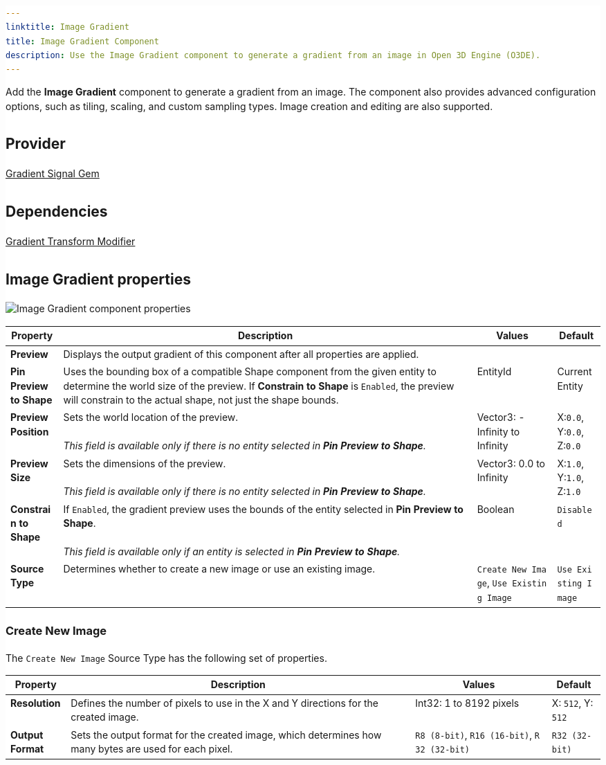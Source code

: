 ```yaml
---
linktitle: Image Gradient
title: Image Gradient Component
description: Use the Image Gradient component to generate a gradient from an image in Open 3D Engine (O3DE).
---
```


Add the **Image Gradient** component to generate a gradient from an image. The component also provides advanced
configuration options, such as tiling, scaling, and custom sampling types. Image creation and editing are also supported.

## Provider

[Gradient Signal Gem](/docs/user-guide/gems/reference/utility/gradient-signal)

## Dependencies

[Gradient Transform Modifier](/docs/user-guide/components/reference/gradient-modifiers/gradient-transform-modifier)

## Image Gradient properties

![Image Gradient component properties](/images/user-guide/components/reference/gradients/image-gradient-component.png)

| Property | Description | Values | Default |
|-|-|-|-|
| **Preview** | Displays the output gradient of this component after all properties are applied. | | |
| **Pin Preview to Shape** | Uses the bounding box of a compatible Shape component from the given entity to determine the world size of the preview. If **Constrain to Shape** is `Enabled`, the preview will constrain to the actual shape, not just the shape bounds. | EntityId | Current Entity |
| **Preview Position** | Sets the world location of the preview.<br> <br>*This field is available only if there is no entity selected in **Pin Preview to Shape**.* | Vector3: -Infinity to Infinity | X:`0.0`, Y:`0.0`, Z:`0.0` |
| **Preview Size** | Sets the dimensions of the preview.<br> <br>*This field is available only if there is no entity selected in **Pin Preview to Shape**.* | Vector3: 0.0 to Infinity | X:`1.0`, Y:`1.0`, Z:`1.0` |
| **Constrain to Shape** | If `Enabled`, the gradient preview uses the bounds of the entity selected in **Pin Preview to Shape**.<br> <br>*This field is available only if an entity is selected in **Pin Preview to Shape**.* | Boolean | `Disabled` |
| **Source Type** | Determines whether to create a new image or use an existing image. | `Create New Image`, `Use Existing Image` | `Use Existing Image` |

### Create New Image

The `Create New Image` Source Type has the following set of properties.

| Property | Description | Values | Default |
|-|-|-|-|
| **Resolution** | Defines the number of pixels to use in the X and Y directions for the created image. | Int32: 1 to 8192 pixels | X: `512`, Y: `512` |
| **Output Format** | Sets the output format for the created image, which determines how many bytes are used for each pixel. | `R8 (8-bit)`, `R16 (16-bit)`, `R32 (32-bit)` | `R32 (32-bit)` |
